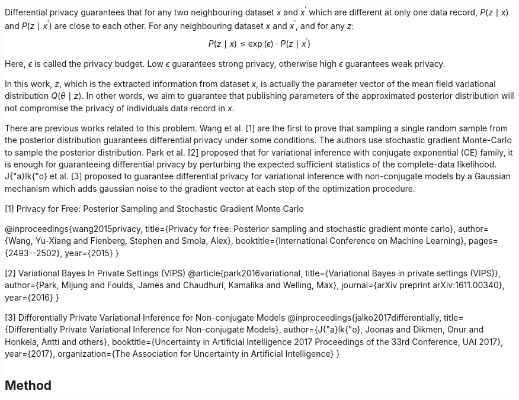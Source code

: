 Differential privacy guarantees that for any two neighbouring dataset $x$ and $x^\prime$ which are different at only one data record, $P(z\mid x)$ and $P(z \mid x^\prime)$ are close to each other. For any neighbouring dataset $x$ and $x^\prime$, and for any $z$:
$$
P(z \mid x) \leq \exp(\epsilon) \cdot P(z \mid x^\prime)
$$

Here, $\epsilon$ is called the privacy budget. Low $\epsilon$ guarantees strong privacy, otherwise high $\epsilon$ guarantees weak privacy.

In this work, $z$, which is the extracted information from dataset $x$, is actually the parameter vector of the mean field variational distribution $Q(\theta \mid z)$. In other words, we aim to guarantee that publishing parameters of the approximated posterior distribution will not compromise the privacy of individuals data record in $x$.

There are previous works related to this problem. Wang et al. [1] are the first to prove that sampling a single random sample from the posterior distribution guarantees differential privacy under some conditions. The authors use stochastic gradient Monte-Carlo to sample the posterior distribution. Park et al. [2] proposed that for variational inference with conjugate exponential (CE) family, it is enough for guaranteeing differential privacy by perturbing the expected sufficient statistics of the complete-data likelihood. J{\"a}lk{\"o} et al. [3]  proposed to guarantee differential privacy for variational inference with non-conjugate models by a Gaussian mechanism which adds gaussian noise to the gradient vector at each step of the optimization procedure.   



[1] Privacy for Free: Posterior Sampling and Stochastic Gradient Monte Carlo 

@inproceedings{wang2015privacy,
  title={Privacy for free: Posterior sampling and stochastic gradient monte carlo},
  author={Wang, Yu-Xiang and Fienberg, Stephen and Smola, Alex},
  booktitle={International Conference on Machine Learning},
  pages={2493--2502},
  year={2015}
}

[2] Variational Bayes In Private Settings (VIPS)
@article{park2016variational,
  title={Variational Bayes in private settings (VIPS)},
  author={Park, Mijung and Foulds, James and Chaudhuri, Kamalika and Welling, Max},
  journal={arXiv preprint arXiv:1611.00340},
  year={2016}
}

[3] Differentially Private Variational Inference for Non-conjugate Models
@inproceedings{jalko2017differentially,
  title={Differentially Private Variational Inference for Non-conjugate Models},
  author={J{\"a}lk{\"o}, Joonas and Dikmen, Onur and Honkela, Antti and others},
  booktitle={Uncertainty in Artificial Intelligence 2017 Proceedings of the 33rd Conference, UAI 2017},
  year={2017},
  organization={The Association for Uncertainty in Artificial Intelligence}
}

## Method
